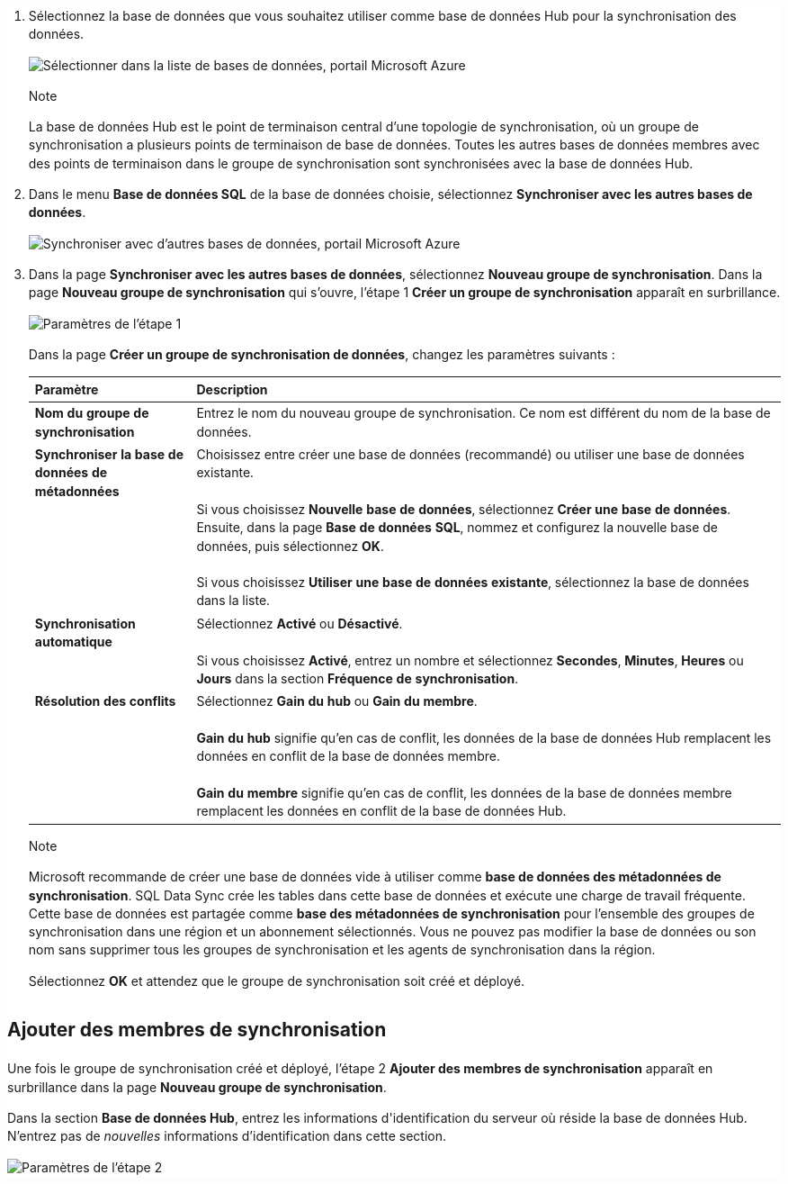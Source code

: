 1. Sélectionnez la base de données que vous souhaitez utiliser comme base de données Hub pour la synchronisation des données.

    ![Sélectionner dans la liste de bases de données, portail Microsoft Azure](./media/sql-data-sync-sql-server-configure/select-sql-database.png)

    > [!NOTE]
    > La base de données Hub est le point de terminaison central d’une topologie de synchronisation, où un groupe de synchronisation a plusieurs points de terminaison de base de données. Toutes les autres bases de données membres avec des points de terminaison dans le groupe de synchronisation sont synchronisées avec la base de données Hub.

1. Dans le menu **Base de données SQL** de la base de données choisie, sélectionnez **Synchroniser avec les autres bases de données**.

    ![Synchroniser avec d’autres bases de données, portail Microsoft Azure](./media/sql-data-sync-sql-server-configure/sync-to-other-databases.png)

1. Dans la page **Synchroniser avec les autres bases de données**, sélectionnez **Nouveau groupe de synchronisation**. Dans la page **Nouveau groupe de synchronisation** qui s’ouvre, l’étape 1 **Créer un groupe de synchronisation** apparaît en surbrillance.

   ![Paramètres de l’étape 1](./media/sql-data-sync-sql-server-configure/stepone.png)

   Dans la page **Créer un groupe de synchronisation de données**, changez les paramètres suivants :

   | Paramètre                        | Description |
   | ------------------------------ | ------------------------------------------------- |
   | **Nom du groupe de synchronisation** | Entrez le nom du nouveau groupe de synchronisation. Ce nom est différent du nom de la base de données. |
   | **Synchroniser la base de données de métadonnées** | Choisissez entre créer une base de données (recommandé) ou utiliser une base de données existante.<br/><br/>Si vous choisissez **Nouvelle base de données**, sélectionnez **Créer une base de données**. Ensuite, dans la page **Base de données SQL**, nommez et configurez la nouvelle base de données, puis sélectionnez **OK**.<br/><br/>Si vous choisissez **Utiliser une base de données existante**, sélectionnez la base de données dans la liste. |
   | **Synchronisation automatique** | Sélectionnez **Activé** ou **Désactivé**.<br/><br/>Si vous choisissez **Activé**, entrez un nombre et sélectionnez **Secondes**, **Minutes**, **Heures** ou **Jours** dans la section **Fréquence de synchronisation**. |
   | **Résolution des conflits** | Sélectionnez **Gain du hub** ou **Gain du membre**.<br/><br/>**Gain du hub** signifie qu’en cas de conflit, les données de la base de données Hub remplacent les données en conflit de la base de données membre.<br/><br/>**Gain du membre** signifie qu’en cas de conflit, les données de la base de données membre remplacent les données en conflit de la base de données Hub. |

   > [!NOTE]
   > Microsoft recommande de créer une base de données vide à utiliser comme **base de données des métadonnées de synchronisation**. SQL Data Sync crée les tables dans cette base de données et exécute une charge de travail fréquente. Cette base de données est partagée comme **base des métadonnées de synchronisation** pour l’ensemble des groupes de synchronisation dans une région et un abonnement sélectionnés. Vous ne pouvez pas modifier la base de données ou son nom sans supprimer tous les groupes de synchronisation et les agents de synchronisation dans la région.

   Sélectionnez **OK** et attendez que le groupe de synchronisation soit créé et déployé.

## <a name="add-sync-members"></a>Ajouter des membres de synchronisation

Une fois le groupe de synchronisation créé et déployé, l’étape 2 **Ajouter des membres de synchronisation** apparaît en surbrillance dans la page **Nouveau groupe de synchronisation**.

Dans la section **Base de données Hub**, entrez les informations d'identification du serveur où réside la base de données Hub. N’entrez pas de *nouvelles* informations d’identification dans cette section.

![Paramètres de l’étape 2](./media/sql-data-sync-sql-server-configure/steptwo.png)
